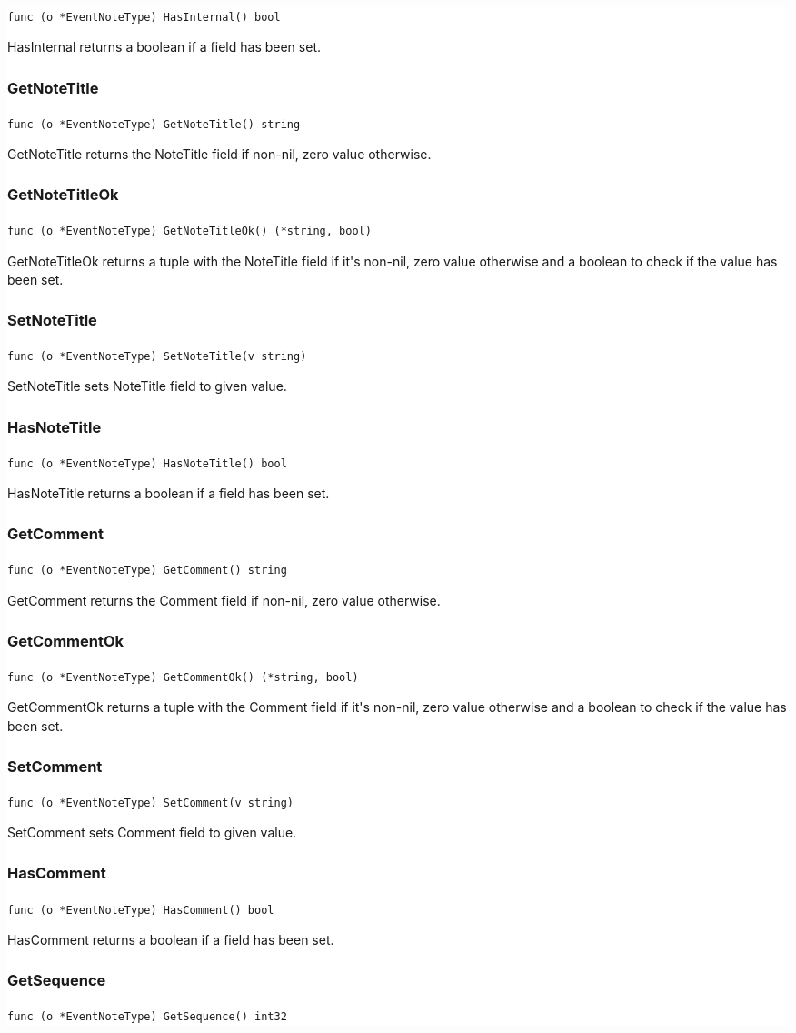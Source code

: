 `func (o *EventNoteType) HasInternal() bool`

HasInternal returns a boolean if a field has been set.

### GetNoteTitle

`func (o *EventNoteType) GetNoteTitle() string`

GetNoteTitle returns the NoteTitle field if non-nil, zero value otherwise.

### GetNoteTitleOk

`func (o *EventNoteType) GetNoteTitleOk() (*string, bool)`

GetNoteTitleOk returns a tuple with the NoteTitle field if it's non-nil, zero value otherwise
and a boolean to check if the value has been set.

### SetNoteTitle

`func (o *EventNoteType) SetNoteTitle(v string)`

SetNoteTitle sets NoteTitle field to given value.

### HasNoteTitle

`func (o *EventNoteType) HasNoteTitle() bool`

HasNoteTitle returns a boolean if a field has been set.

### GetComment

`func (o *EventNoteType) GetComment() string`

GetComment returns the Comment field if non-nil, zero value otherwise.

### GetCommentOk

`func (o *EventNoteType) GetCommentOk() (*string, bool)`

GetCommentOk returns a tuple with the Comment field if it's non-nil, zero value otherwise
and a boolean to check if the value has been set.

### SetComment

`func (o *EventNoteType) SetComment(v string)`

SetComment sets Comment field to given value.

### HasComment

`func (o *EventNoteType) HasComment() bool`

HasComment returns a boolean if a field has been set.

### GetSequence

`func (o *EventNoteType) GetSequence() int32`
